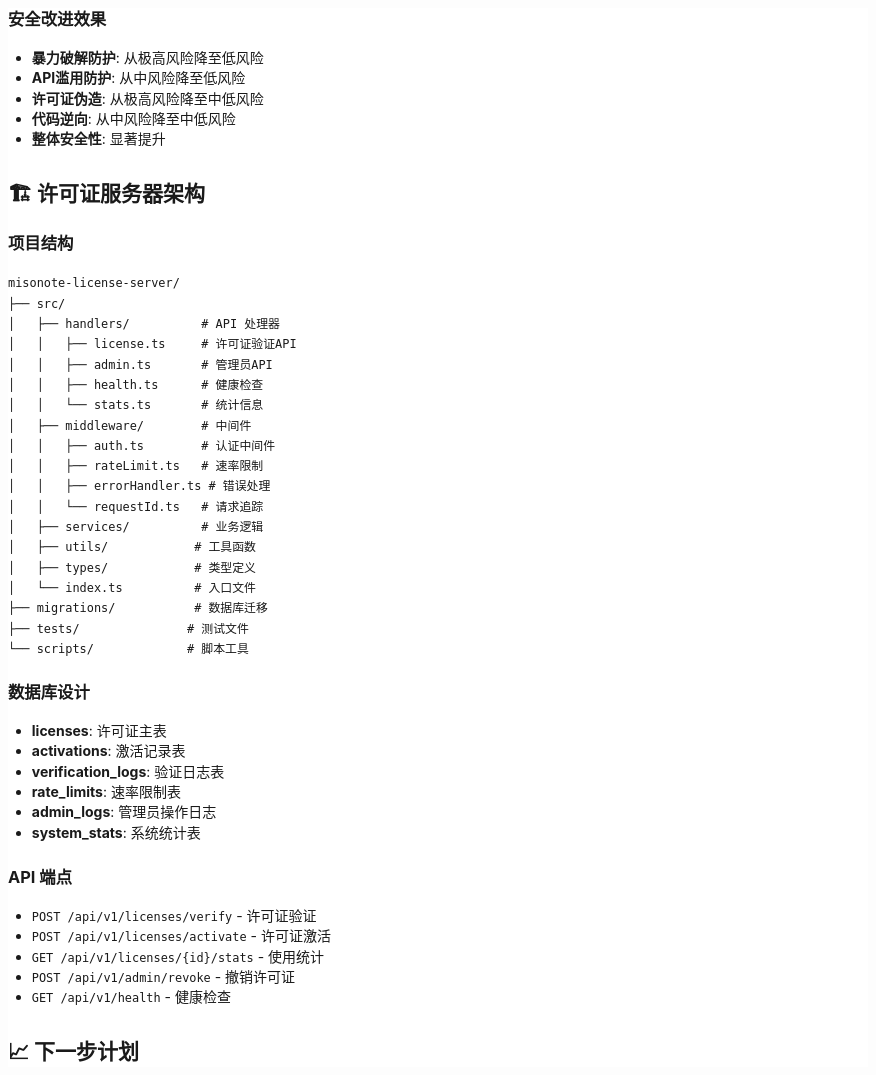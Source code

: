 ### 安全改进效果
- **暴力破解防护**: 从极高风险降至低风险
- **API滥用防护**: 从中风险降至低风险
- **许可证伪造**: 从极高风险降至中低风险
- **代码逆向**: 从中风险降至中低风险
- **整体安全性**: 显著提升

## 🏗️ 许可证服务器架构

### 项目结构
```
misonote-license-server/
├── src/
│   ├── handlers/          # API 处理器
│   │   ├── license.ts     # 许可证验证API
│   │   ├── admin.ts       # 管理员API
│   │   ├── health.ts      # 健康检查
│   │   └── stats.ts       # 统计信息
│   ├── middleware/        # 中间件
│   │   ├── auth.ts        # 认证中间件
│   │   ├── rateLimit.ts   # 速率限制
│   │   ├── errorHandler.ts # 错误处理
│   │   └── requestId.ts   # 请求追踪
│   ├── services/          # 业务逻辑
│   ├── utils/            # 工具函数
│   ├── types/            # 类型定义
│   └── index.ts          # 入口文件
├── migrations/           # 数据库迁移
├── tests/               # 测试文件
└── scripts/             # 脚本工具
```

### 数据库设计
- **licenses**: 许可证主表
- **activations**: 激活记录表
- **verification_logs**: 验证日志表
- **rate_limits**: 速率限制表
- **admin_logs**: 管理员操作日志
- **system_stats**: 系统统计表

### API 端点
- `POST /api/v1/licenses/verify` - 许可证验证
- `POST /api/v1/licenses/activate` - 许可证激活
- `GET /api/v1/licenses/{id}/stats` - 使用统计
- `POST /api/v1/admin/revoke` - 撤销许可证
- `GET /api/v1/health` - 健康检查

## 📈 下一步计划

